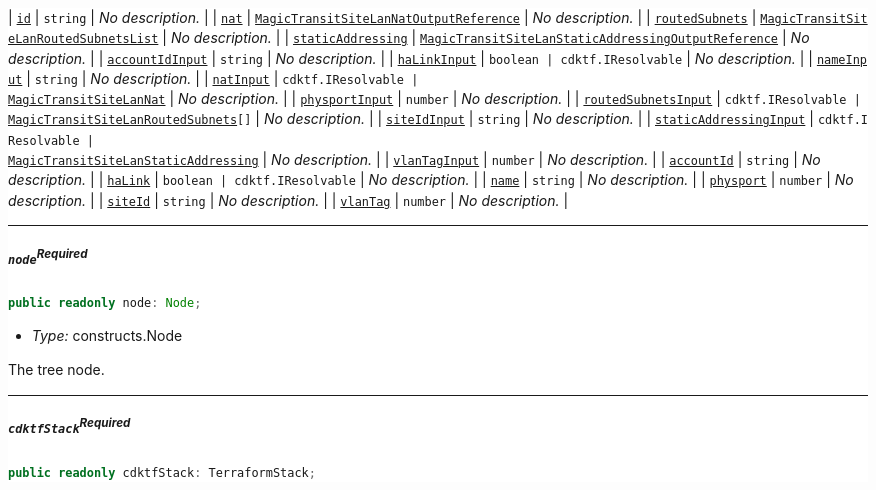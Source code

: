 | <code><a href="#@cdktf/provider-cloudflare.magicTransitSiteLan.MagicTransitSiteLan.property.id">id</a></code> | <code>string</code> | *No description.* |
| <code><a href="#@cdktf/provider-cloudflare.magicTransitSiteLan.MagicTransitSiteLan.property.nat">nat</a></code> | <code><a href="#@cdktf/provider-cloudflare.magicTransitSiteLan.MagicTransitSiteLanNatOutputReference">MagicTransitSiteLanNatOutputReference</a></code> | *No description.* |
| <code><a href="#@cdktf/provider-cloudflare.magicTransitSiteLan.MagicTransitSiteLan.property.routedSubnets">routedSubnets</a></code> | <code><a href="#@cdktf/provider-cloudflare.magicTransitSiteLan.MagicTransitSiteLanRoutedSubnetsList">MagicTransitSiteLanRoutedSubnetsList</a></code> | *No description.* |
| <code><a href="#@cdktf/provider-cloudflare.magicTransitSiteLan.MagicTransitSiteLan.property.staticAddressing">staticAddressing</a></code> | <code><a href="#@cdktf/provider-cloudflare.magicTransitSiteLan.MagicTransitSiteLanStaticAddressingOutputReference">MagicTransitSiteLanStaticAddressingOutputReference</a></code> | *No description.* |
| <code><a href="#@cdktf/provider-cloudflare.magicTransitSiteLan.MagicTransitSiteLan.property.accountIdInput">accountIdInput</a></code> | <code>string</code> | *No description.* |
| <code><a href="#@cdktf/provider-cloudflare.magicTransitSiteLan.MagicTransitSiteLan.property.haLinkInput">haLinkInput</a></code> | <code>boolean \| cdktf.IResolvable</code> | *No description.* |
| <code><a href="#@cdktf/provider-cloudflare.magicTransitSiteLan.MagicTransitSiteLan.property.nameInput">nameInput</a></code> | <code>string</code> | *No description.* |
| <code><a href="#@cdktf/provider-cloudflare.magicTransitSiteLan.MagicTransitSiteLan.property.natInput">natInput</a></code> | <code>cdktf.IResolvable \| <a href="#@cdktf/provider-cloudflare.magicTransitSiteLan.MagicTransitSiteLanNat">MagicTransitSiteLanNat</a></code> | *No description.* |
| <code><a href="#@cdktf/provider-cloudflare.magicTransitSiteLan.MagicTransitSiteLan.property.physportInput">physportInput</a></code> | <code>number</code> | *No description.* |
| <code><a href="#@cdktf/provider-cloudflare.magicTransitSiteLan.MagicTransitSiteLan.property.routedSubnetsInput">routedSubnetsInput</a></code> | <code>cdktf.IResolvable \| <a href="#@cdktf/provider-cloudflare.magicTransitSiteLan.MagicTransitSiteLanRoutedSubnets">MagicTransitSiteLanRoutedSubnets</a>[]</code> | *No description.* |
| <code><a href="#@cdktf/provider-cloudflare.magicTransitSiteLan.MagicTransitSiteLan.property.siteIdInput">siteIdInput</a></code> | <code>string</code> | *No description.* |
| <code><a href="#@cdktf/provider-cloudflare.magicTransitSiteLan.MagicTransitSiteLan.property.staticAddressingInput">staticAddressingInput</a></code> | <code>cdktf.IResolvable \| <a href="#@cdktf/provider-cloudflare.magicTransitSiteLan.MagicTransitSiteLanStaticAddressing">MagicTransitSiteLanStaticAddressing</a></code> | *No description.* |
| <code><a href="#@cdktf/provider-cloudflare.magicTransitSiteLan.MagicTransitSiteLan.property.vlanTagInput">vlanTagInput</a></code> | <code>number</code> | *No description.* |
| <code><a href="#@cdktf/provider-cloudflare.magicTransitSiteLan.MagicTransitSiteLan.property.accountId">accountId</a></code> | <code>string</code> | *No description.* |
| <code><a href="#@cdktf/provider-cloudflare.magicTransitSiteLan.MagicTransitSiteLan.property.haLink">haLink</a></code> | <code>boolean \| cdktf.IResolvable</code> | *No description.* |
| <code><a href="#@cdktf/provider-cloudflare.magicTransitSiteLan.MagicTransitSiteLan.property.name">name</a></code> | <code>string</code> | *No description.* |
| <code><a href="#@cdktf/provider-cloudflare.magicTransitSiteLan.MagicTransitSiteLan.property.physport">physport</a></code> | <code>number</code> | *No description.* |
| <code><a href="#@cdktf/provider-cloudflare.magicTransitSiteLan.MagicTransitSiteLan.property.siteId">siteId</a></code> | <code>string</code> | *No description.* |
| <code><a href="#@cdktf/provider-cloudflare.magicTransitSiteLan.MagicTransitSiteLan.property.vlanTag">vlanTag</a></code> | <code>number</code> | *No description.* |

---

##### `node`<sup>Required</sup> <a name="node" id="@cdktf/provider-cloudflare.magicTransitSiteLan.MagicTransitSiteLan.property.node"></a>

```typescript
public readonly node: Node;
```

- *Type:* constructs.Node

The tree node.

---

##### `cdktfStack`<sup>Required</sup> <a name="cdktfStack" id="@cdktf/provider-cloudflare.magicTransitSiteLan.MagicTransitSiteLan.property.cdktfStack"></a>

```typescript
public readonly cdktfStack: TerraformStack;
```
